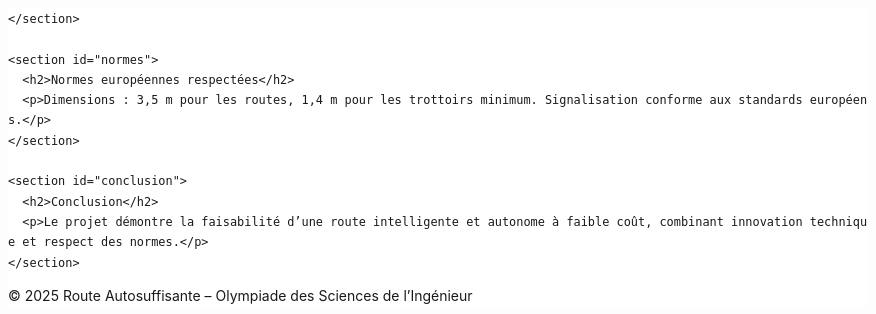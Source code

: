     </section>

    <section id="normes">
      <h2>Normes européennes respectées</h2>
      <p>Dimensions : 3,5 m pour les routes, 1,4 m pour les trottoirs minimum. Signalisation conforme aux standards européens.</p>
    </section>

    <section id="conclusion">
      <h2>Conclusion</h2>
      <p>Le projet démontre la faisabilité d’une route intelligente et autonome à faible coût, combinant innovation technique et respect des normes.</p>
    </section>
  </main>

  <footer>
    <p>&copy; 2025 Route Autosuffisante – Olympiade des Sciences de l’Ingénieur</p>
  </footer>
</body>
</html>
